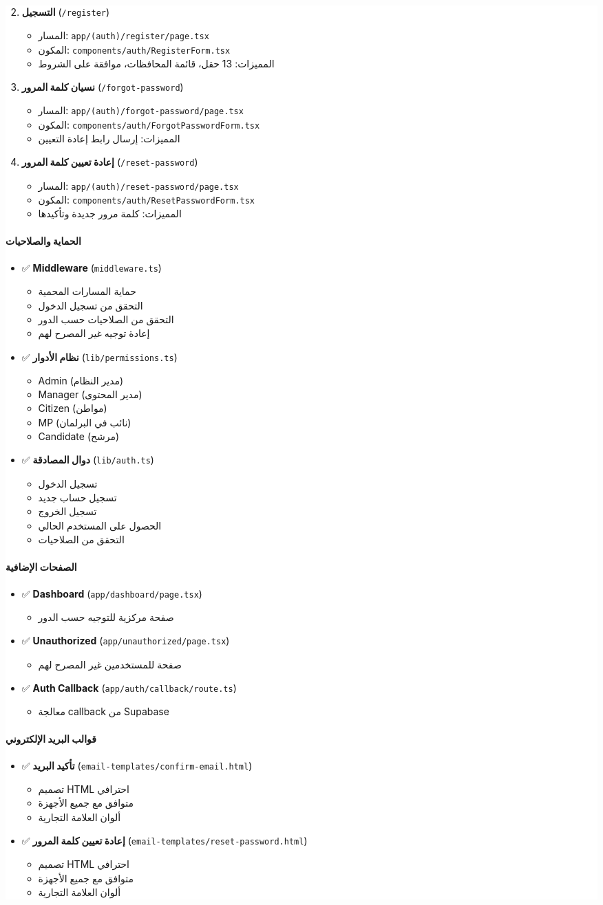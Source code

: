 2. **التسجيل** (`/register`)
   - المسار: `app/(auth)/register/page.tsx`
   - المكون: `components/auth/RegisterForm.tsx`
   - المميزات: 13 حقل، قائمة المحافظات، موافقة على الشروط

3. **نسيان كلمة المرور** (`/forgot-password`)
   - المسار: `app/(auth)/forgot-password/page.tsx`
   - المكون: `components/auth/ForgotPasswordForm.tsx`
   - المميزات: إرسال رابط إعادة التعيين

4. **إعادة تعيين كلمة المرور** (`/reset-password`)
   - المسار: `app/(auth)/reset-password/page.tsx`
   - المكون: `components/auth/ResetPasswordForm.tsx`
   - المميزات: كلمة مرور جديدة وتأكيدها

#### الحماية والصلاحيات
- ✅ **Middleware** (`middleware.ts`)
  - حماية المسارات المحمية
  - التحقق من تسجيل الدخول
  - التحقق من الصلاحيات حسب الدور
  - إعادة توجيه غير المصرح لهم

- ✅ **نظام الأدوار** (`lib/permissions.ts`)
  - Admin (مدير النظام)
  - Manager (مدير المحتوى)
  - Citizen (مواطن)
  - MP (نائب في البرلمان)
  - Candidate (مرشح)

- ✅ **دوال المصادقة** (`lib/auth.ts`)
  - تسجيل الدخول
  - تسجيل حساب جديد
  - تسجيل الخروج
  - الحصول على المستخدم الحالي
  - التحقق من الصلاحيات

#### الصفحات الإضافية
- ✅ **Dashboard** (`app/dashboard/page.tsx`)
  - صفحة مركزية للتوجيه حسب الدور
  
- ✅ **Unauthorized** (`app/unauthorized/page.tsx`)
  - صفحة للمستخدمين غير المصرح لهم

- ✅ **Auth Callback** (`app/auth/callback/route.ts`)
  - معالجة callback من Supabase

#### قوالب البريد الإلكتروني
- ✅ **تأكيد البريد** (`email-templates/confirm-email.html`)
  - تصميم HTML احترافي
  - متوافق مع جميع الأجهزة
  - ألوان العلامة التجارية

- ✅ **إعادة تعيين كلمة المرور** (`email-templates/reset-password.html`)
  - تصميم HTML احترافي
  - متوافق مع جميع الأجهزة
  - ألوان العلامة التجارية
